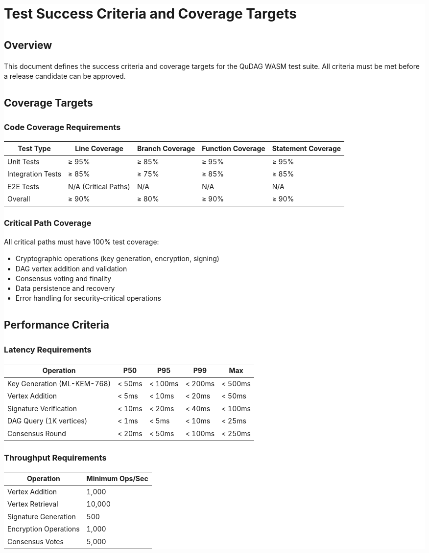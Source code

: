 # Test Success Criteria and Coverage Targets

## Overview

This document defines the success criteria and coverage targets for the QuDAG WASM test suite. All criteria must be met before a release candidate can be approved.

## Coverage Targets

### Code Coverage Requirements

| Test Type | Line Coverage | Branch Coverage | Function Coverage | Statement Coverage |
|-----------|--------------|-----------------|-------------------|-------------------|
| Unit Tests | ≥ 95% | ≥ 85% | ≥ 95% | ≥ 95% |
| Integration Tests | ≥ 85% | ≥ 75% | ≥ 85% | ≥ 85% |
| E2E Tests | N/A (Critical Paths) | N/A | N/A | N/A |
| Overall | ≥ 90% | ≥ 80% | ≥ 90% | ≥ 90% |

### Critical Path Coverage

All critical paths must have 100% test coverage:
- Cryptographic operations (key generation, encryption, signing)
- DAG vertex addition and validation
- Consensus voting and finality
- Data persistence and recovery
- Error handling for security-critical operations

## Performance Criteria

### Latency Requirements

| Operation | P50 | P95 | P99 | Max |
|-----------|-----|-----|-----|-----|
| Key Generation (ML-KEM-768) | < 50ms | < 100ms | < 200ms | < 500ms |
| Vertex Addition | < 5ms | < 10ms | < 20ms | < 50ms |
| Signature Verification | < 10ms | < 20ms | < 40ms | < 100ms |
| DAG Query (1K vertices) | < 1ms | < 5ms | < 10ms | < 25ms |
| Consensus Round | < 20ms | < 50ms | < 100ms | < 250ms |

### Throughput Requirements

| Operation | Minimum Ops/Sec |
|-----------|-----------------|
| Vertex Addition | 1,000 |
| Vertex Retrieval | 10,000 |
| Signature Generation | 500 |
| Encryption Operations | 1,000 |
| Consensus Votes | 5,000 |
